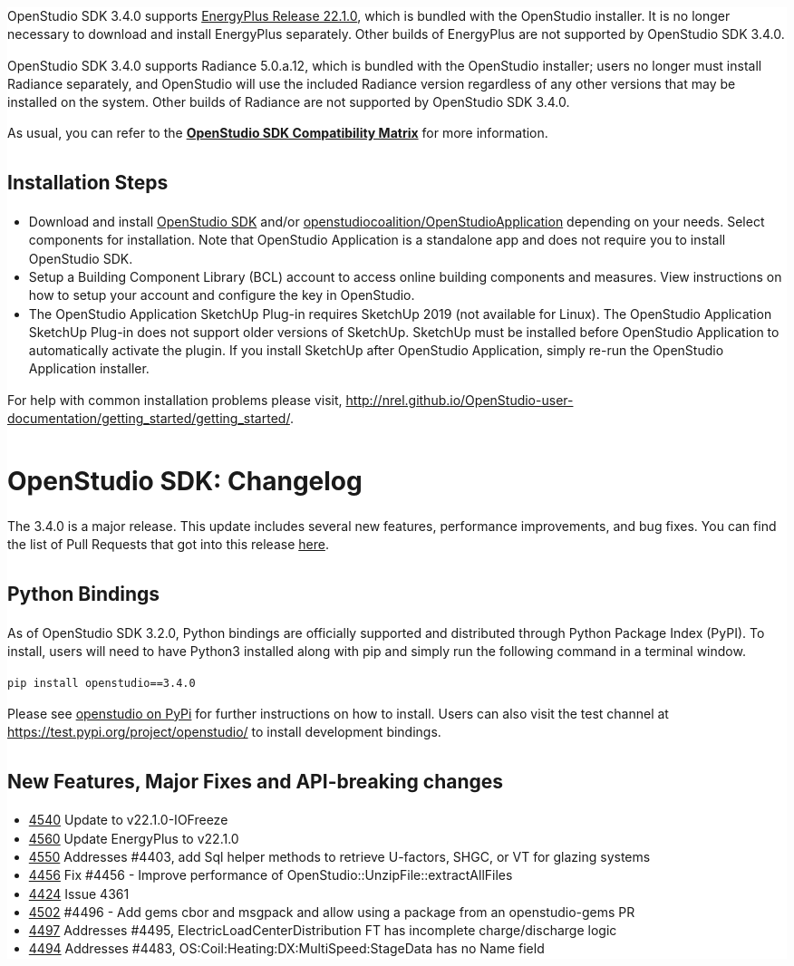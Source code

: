 OpenStudio SDK 3.4.0 supports [EnergyPlus Release 22.1.0](https://github.com/NREL/EnergyPlus/releases/tag/v22.1.0), which is bundled with the OpenStudio installer. It is no longer necessary to download and install EnergyPlus separately. Other builds of EnergyPlus are not supported by OpenStudio SDK 3.4.0.

OpenStudio SDK 3.4.0 supports Radiance 5.0.a.12, which is bundled with the OpenStudio installer; users no longer must install Radiance separately, and OpenStudio will use the included Radiance version regardless of any other versions that may be installed on the system. Other builds of Radiance are not supported by OpenStudio SDK 3.4.0.

As usual, you can refer to the **[OpenStudio SDK Compatibility Matrix](https://github.com/NREL/OpenStudio/wiki/OpenStudio-SDK-Version-Compatibility-Matrix)** for more information.


## Installation Steps

- Download and install [OpenStudio SDK](https://github.com/NREL/openstudio) and/or [openstudiocoalition/OpenStudioApplication](https://github.com/openstudiocoalition/OpenStudioApplication) depending on your needs. Select components for installation. Note that OpenStudio Application is a standalone app and does not require you to install OpenStudio SDK.
- Setup a Building Component Library (BCL) account to access online building components and measures. View instructions on how to setup your account and configure the key in OpenStudio.
- The OpenStudio Application SketchUp Plug-in requires SketchUp 2019 (not available for Linux). The OpenStudio Application SketchUp Plug-in does not support older versions of SketchUp. SketchUp must be installed before OpenStudio Application to automatically activate the plugin. If you install SketchUp after OpenStudio Application, simply re-run the OpenStudio Application installer.

For help with common installation problems please visit, http://nrel.github.io/OpenStudio-user-documentation/getting_started/getting_started/.

# OpenStudio SDK: Changelog

The 3.4.0 is a major release. This update includes several new features, performance improvements, and bug fixes.
You can find the list of Pull Requests that got into this release [here](https://github.com/NREL/OpenStudio/pulls?utf8=%E2%9C%93&q=is%3Apr+is%3Aclosed+created%3A2021-11-05..2022-04-26+).


## Python Bindings

As of OpenStudio SDK 3.2.0, Python bindings are officially supported and distributed through Python Package Index (PyPI). To install, users will need to have Python3 installed along with pip and simply run the following command in a terminal window. 

`pip install openstudio==3.4.0`

Please see [openstudio on PyPi](https://pypi.org/project/openstudio/) for further instructions on how to install. Users can also visit the test channel at https://test.pypi.org/project/openstudio/ to install development bindings.

## New Features, Major Fixes and API-breaking changes
* [4540](https://github.com/NREL/OpenStudio/pull/4540) Update to v22.1.0-IOFreeze
* [4560](https://github.com/NREL/OpenStudio/pull/4560) Update EnergyPlus to v22.1.0
* [4550](https://github.com/NREL/OpenStudio/pull/4550) Addresses #4403, add Sql helper methods to retrieve U-factors, SHGC, or VT for glazing systems
* [4456](https://github.com/NREL/OpenStudio/pull/4493) Fix #4456 - Improve performance of OpenStudio::UnzipFile::extractAllFiles
* [4424](https://github.com/NREL/OpenStudio/pull/4424) Issue 4361
* [4502](https://github.com/NREL/OpenStudio/pull/4502) #4496 - Add gems cbor and msgpack and allow using a package from an openstudio-gems PR 
* [4497](https://github.com/NREL/OpenStudio/pull/4497) Addresses #4495, ElectricLoadCenterDistribution FT has incomplete charge/discharge logic
* [4494](https://github.com/NREL/OpenStudio/pull/4494) Addresses #4483, OS:Coil:Heating:DX:MultiSpeed:StageData has no Name field 